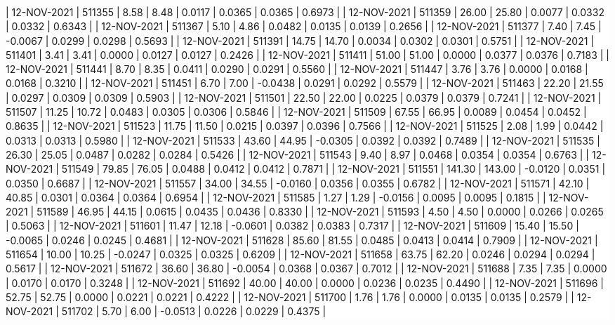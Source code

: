 | 12-NOV-2021 | 511355 | 8.58 | 8.48 | 0.0117 | 0.0365 | 0.0365 | 0.6973 |
| 12-NOV-2021 | 511359 | 26.00 | 25.80 | 0.0077 | 0.0332 | 0.0332 | 0.6343 |
| 12-NOV-2021 | 511367 | 5.10 | 4.86 | 0.0482 | 0.0135 | 0.0139 | 0.2656 |
| 12-NOV-2021 | 511377 | 7.40 | 7.45 | -0.0067 | 0.0299 | 0.0298 | 0.5693 |
| 12-NOV-2021 | 511391 | 14.75 | 14.70 | 0.0034 | 0.0302 | 0.0301 | 0.5751 |
| 12-NOV-2021 | 511401 | 3.41 | 3.41 | 0.0000 | 0.0127 | 0.0127 | 0.2426 |
| 12-NOV-2021 | 511411 | 51.00 | 51.00 | 0.0000 | 0.0377 | 0.0376 | 0.7183 |
| 12-NOV-2021 | 511441 | 8.70 | 8.35 | 0.0411 | 0.0290 | 0.0291 | 0.5560 |
| 12-NOV-2021 | 511447 | 3.76 | 3.76 | 0.0000 | 0.0168 | 0.0168 | 0.3210 |
| 12-NOV-2021 | 511451 | 6.70 | 7.00 | -0.0438 | 0.0291 | 0.0292 | 0.5579 |
| 12-NOV-2021 | 511463 | 22.20 | 21.55 | 0.0297 | 0.0309 | 0.0309 | 0.5903 |
| 12-NOV-2021 | 511501 | 22.50 | 22.00 | 0.0225 | 0.0379 | 0.0379 | 0.7241 |
| 12-NOV-2021 | 511507 | 11.25 | 10.72 | 0.0483 | 0.0305 | 0.0306 | 0.5846 |
| 12-NOV-2021 | 511509 | 67.55 | 66.95 | 0.0089 | 0.0454 | 0.0452 | 0.8635 |
| 12-NOV-2021 | 511523 | 11.75 | 11.50 | 0.0215 | 0.0397 | 0.0396 | 0.7566 |
| 12-NOV-2021 | 511525 | 2.08 | 1.99 | 0.0442 | 0.0313 | 0.0313 | 0.5980 |
| 12-NOV-2021 | 511533 | 43.60 | 44.95 | -0.0305 | 0.0392 | 0.0392 | 0.7489 |
| 12-NOV-2021 | 511535 | 26.30 | 25.05 | 0.0487 | 0.0282 | 0.0284 | 0.5426 |
| 12-NOV-2021 | 511543 | 9.40 | 8.97 | 0.0468 | 0.0354 | 0.0354 | 0.6763 |
| 12-NOV-2021 | 511549 | 79.85 | 76.05 | 0.0488 | 0.0412 | 0.0412 | 0.7871 |
| 12-NOV-2021 | 511551 | 141.30 | 143.00 | -0.0120 | 0.0351 | 0.0350 | 0.6687 |
| 12-NOV-2021 | 511557 | 34.00 | 34.55 | -0.0160 | 0.0356 | 0.0355 | 0.6782 |
| 12-NOV-2021 | 511571 | 42.10 | 40.85 | 0.0301 | 0.0364 | 0.0364 | 0.6954 |
| 12-NOV-2021 | 511585 | 1.27 | 1.29 | -0.0156 | 0.0095 | 0.0095 | 0.1815 |
| 12-NOV-2021 | 511589 | 46.95 | 44.15 | 0.0615 | 0.0435 | 0.0436 | 0.8330 |
| 12-NOV-2021 | 511593 | 4.50 | 4.50 | 0.0000 | 0.0266 | 0.0265 | 0.5063 |
| 12-NOV-2021 | 511601 | 11.47 | 12.18 | -0.0601 | 0.0382 | 0.0383 | 0.7317 |
| 12-NOV-2021 | 511609 | 15.40 | 15.50 | -0.0065 | 0.0246 | 0.0245 | 0.4681 |
| 12-NOV-2021 | 511628 | 85.60 | 81.55 | 0.0485 | 0.0413 | 0.0414 | 0.7909 |
| 12-NOV-2021 | 511654 | 10.00 | 10.25 | -0.0247 | 0.0325 | 0.0325 | 0.6209 |
| 12-NOV-2021 | 511658 | 63.75 | 62.20 | 0.0246 | 0.0294 | 0.0294 | 0.5617 |
| 12-NOV-2021 | 511672 | 36.60 | 36.80 | -0.0054 | 0.0368 | 0.0367 | 0.7012 |
| 12-NOV-2021 | 511688 | 7.35 | 7.35 | 0.0000 | 0.0170 | 0.0170 | 0.3248 |
| 12-NOV-2021 | 511692 | 40.00 | 40.00 | 0.0000 | 0.0236 | 0.0235 | 0.4490 |
| 12-NOV-2021 | 511696 | 52.75 | 52.75 | 0.0000 | 0.0221 | 0.0221 | 0.4222 |
| 12-NOV-2021 | 511700 | 1.76 | 1.76 | 0.0000 | 0.0135 | 0.0135 | 0.2579 |
| 12-NOV-2021 | 511702 | 5.70 | 6.00 | -0.0513 | 0.0226 | 0.0229 | 0.4375 |